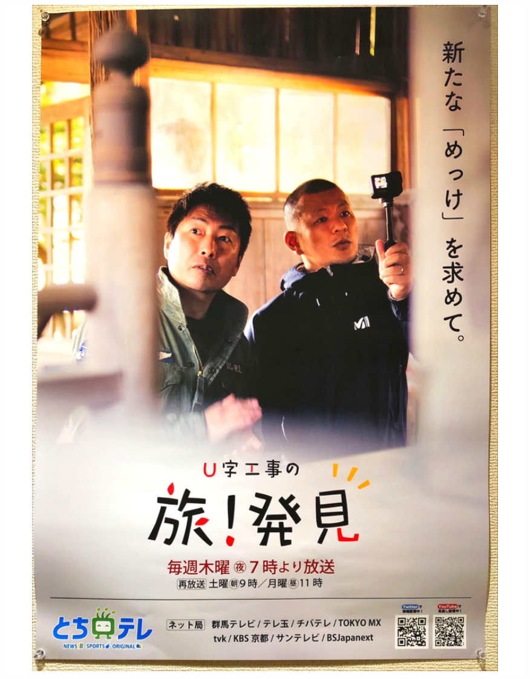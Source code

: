 <a href="20240519_017.JPG" data-lightbox="abc"><img src="20240519_017.JPG" alt="サンプル画像" width="900" /></a>